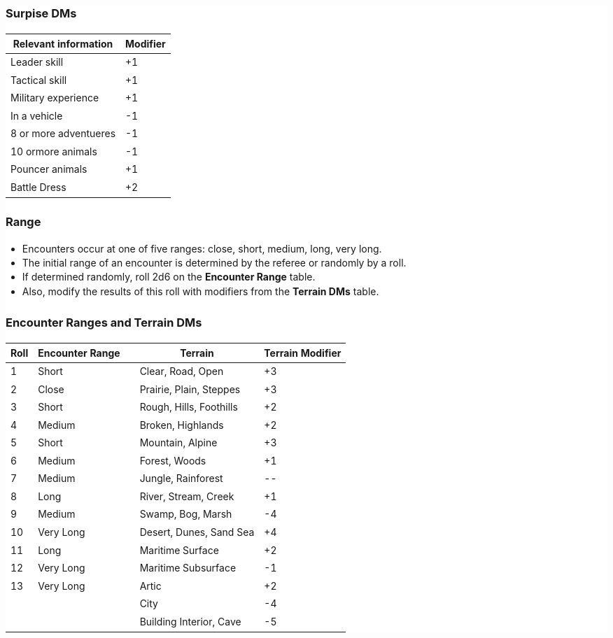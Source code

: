 ### Surpise DMs
| Relevant information  | Modifier |
|-----------------------|----------|
| Leader skill          |     +1   |
| Tactical skill        |     +1   |
| Military experience   |     +1   |
| In a vehicle          |     -1   |
| 8 or more adventueres |     -1   |
| 10 ormore animals     |     -1   |
| Pouncer animals       |     +1   |
| Battle Dress          |     +2   |

### Range
- Encounters occur at one of five ranges: close, short, medium, long, very long.
- The initial range of an encounter is determined by the referee or randomly by a roll.
- If determined randomly, roll 2d6 on the **Encounter Range** table.
- Also, modify the results of this roll with modifiers from the **Terrain DMs** table.

### Encounter Ranges and Terrain DMs
| Roll | Encounter Range | | Terrain                 | Terrain Modifier |
|------|-----------------|-|-------------------------|------------------|
|   1  | Short           | | Clear, Road, Open       |        +3        |
|   2  | Close           | | Prairie, Plain, Steppes |        +3        |
|   3  | Short           | | Rough, Hills, Foothills |        +2        |
|   4  | Medium          | | Broken, Highlands       |        +2        |
|   5  | Short           | | Mountain, Alpine        |        +3        |
|   6  | Medium          | | Forest, Woods           |        +1        |
|   7  | Medium          | | Jungle, Rainforest      |        --        |
|   8  | Long            | | River, Stream, Creek    |        +1        |
|   9  | Medium          | | Swamp, Bog, Marsh       |        -4        |
|  10  | Very Long       | | Desert, Dunes, Sand Sea |        +4        |
|  11  | Long            | | Maritime Surface        |        +2        |
|  12  | Very Long       | | Maritime Subsurface     |        -1        |
|  13  | Very Long       | | Artic                   |        +2        |
|      |                 | | City                    |        -4        |
|      |                 | | Building Interior, Cave |        -5        |
